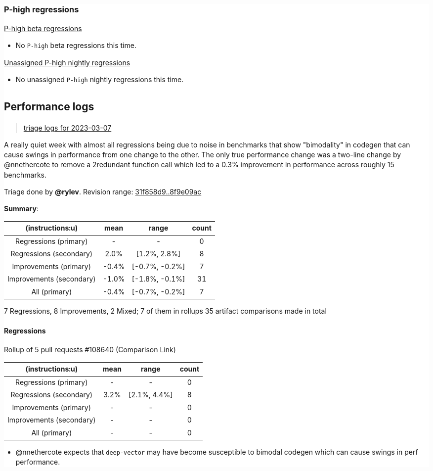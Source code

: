 ### P-high regressions

[P-high beta regressions](https://github.com/rust-lang/rust/issues?q=is%3Aopen+label%3Aregression-from-stable-to-beta+label%3AP-high+-label%3AT-infra+-label%3AT-libs+-label%3AT-libs-api+-label%3AT-release+-label%3AT-rustdoc+-label%3AT-core)
- No `P-high` beta regressions this time.

[Unassigned P-high nightly regressions](https://github.com/rust-lang/rust/issues?q=is%3Aopen+label%3Aregression-from-stable-to-nightly+label%3AP-high+no%3Aassignee+-label%3AT-infra+-label%3AT-libs+-label%3AT-libs-api+-label%3AT-release+-label%3AT-rustdoc+-label%3AT-core+)
- No unassigned `P-high` nightly regressions this time.

## Performance logs

> [triage logs for 2023-03-07](https://github.com/rust-lang/rustc-perf/blob/37a1dbfd554c486498112e8f1850e6579a25b105/triage/2023-03-07.md)

A really quiet week with almost all regressions being due to noise in benchmarks that show "bimodality" in codegen that can cause swings in performance from one change to the other. The only true performance change was a two-line change by @nnethercote to remove a 2redundant function call which led to a 0.3% improvement in performance across roughly 15 benchmarks.

Triage done by **@rylev**.
Revision range: [31f858d9..8f9e09ac](https://perf.rust-lang.org/?start=31f858d9a511f24fedb8ed997b28304fec809630&end=8f9e09ac3ef3fa85d23ad6a0c920d49987144b13&absolute=false&stat=instructions%3Au)

**Summary**:

| (instructions:u)         | mean  | range          | count |
|:------------------------:|:-----:|:--------------:|:-----:|
| Regressions (primary)    | -     | -              | 0     |
| Regressions (secondary)  | 2.0%  | [1.2%, 2.8%]   | 8     |
| Improvements (primary)   | -0.4% | [-0.7%, -0.2%] | 7     |
| Improvements (secondary) | -1.0% | [-1.8%, -0.1%] | 31    |
| All  (primary)           | -0.4% | [-0.7%, -0.2%] | 7     |


7 Regressions, 8 Improvements, 2 Mixed; 7 of them in rollups
35 artifact comparisons made in total

#### Regressions

Rollup of 5 pull requests [#108640](https://github.com/rust-lang/rust/pull/108640) [(Comparison Link)](https://perf.rust-lang.org/compare.html?start=18caf88956ecf454e24307e598b8ac9967f10b07&end=7e966bcd03f6d0fae41f58cf80bcb10566ab971a&stat=instructions:u)

| (instructions:u)         | mean | range        | count |
|:------------------------:|:----:|:------------:|:-----:|
| Regressions (primary)    | -    | -            | 0     |
| Regressions (secondary)  | 3.2% | [2.1%, 4.4%] | 8     |
| Improvements (primary)   | -    | -            | 0     |
| Improvements (secondary) | -    | -            | 0     |
| All  (primary)           | -    | -            | 0     |
- @nnethercote expects that `deep-vector` may have become susceptible to bimodal codegen which can cause swings in perf performance. 
